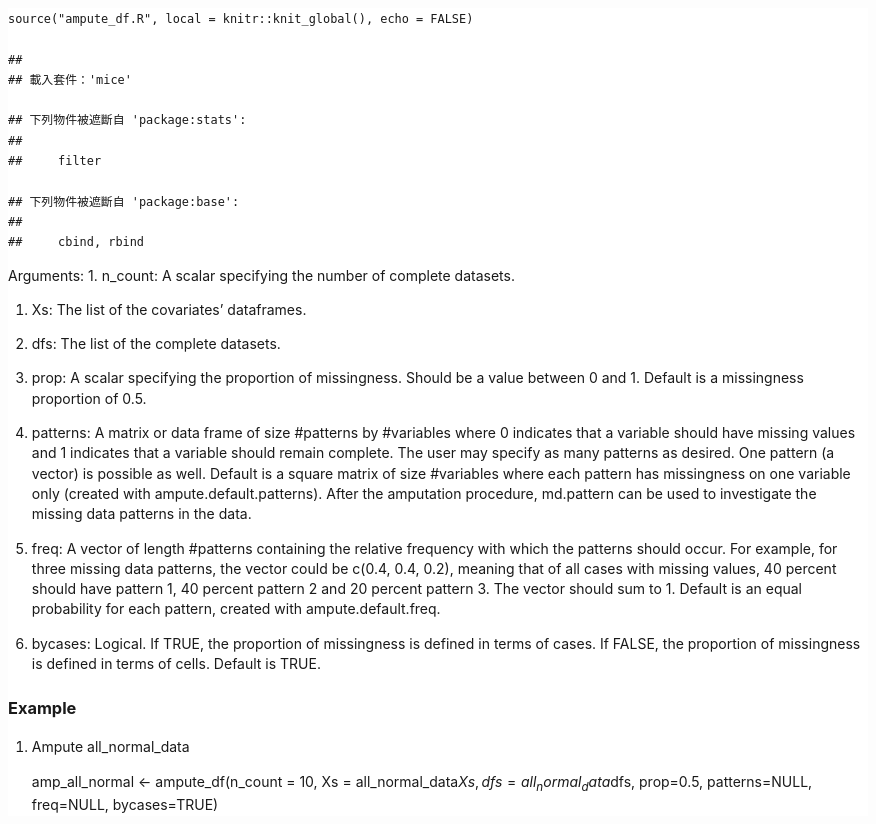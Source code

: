     source("ampute_df.R", local = knitr::knit_global(), echo = FALSE)

    ## 
    ## 載入套件：'mice'

    ## 下列物件被遮斷自 'package:stats':
    ## 
    ##     filter

    ## 下列物件被遮斷自 'package:base':
    ## 
    ##     cbind, rbind

Arguments: 1. n\_count: A scalar specifying the number of complete
datasets.

1.  Xs: The list of the covariates’ dataframes.

2.  dfs: The list of the complete datasets.

3.  prop: A scalar specifying the proportion of missingness. Should be a
    value between 0 and 1. Default is a missingness proportion of 0.5.

4.  patterns: A matrix or data frame of size \#patterns by \#variables
    where 0 indicates that a variable should have missing values and 1
    indicates that a variable should remain complete. The user may
    specify as many patterns as desired. One pattern (a vector) is
    possible as well. Default is a square matrix of size \#variables
    where each pattern has missingness on one variable only (created
    with ampute.default.patterns). After the amputation procedure,
    md.pattern can be used to investigate the missing data patterns in
    the data.

5.  freq: A vector of length \#patterns containing the relative
    frequency with which the patterns should occur. For example, for
    three missing data patterns, the vector could be c(0.4, 0.4, 0.2),
    meaning that of all cases with missing values, 40 percent should
    have pattern 1, 40 percent pattern 2 and 20 percent pattern 3. The
    vector should sum to 1. Default is an equal probability for each
    pattern, created with ampute.default.freq.

6.  bycases: Logical. If TRUE, the proportion of missingness is defined
    in terms of cases. If FALSE, the proportion of missingness is
    defined in terms of cells. Default is TRUE.

### Example

1.  Ampute all\_normal\_data



    amp_all_normal <- ampute_df(n_count = 10, Xs = all_normal_data$Xs, dfs = all_normal_data$dfs, prop=0.5, patterns=NULL, freq=NULL, bycases=TRUE)
